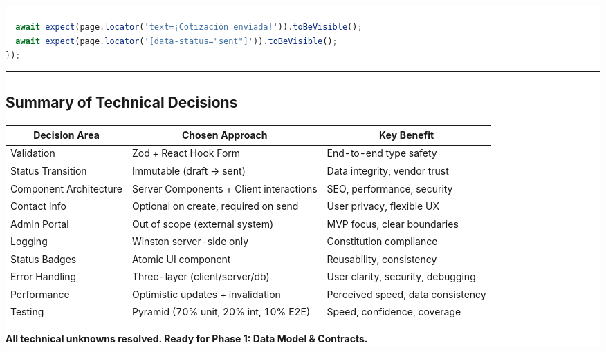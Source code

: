 ```typescript
  
  await expect(page.locator('text=¡Cotización enviada!')).toBeVisible();
  await expect(page.locator('[data-status="sent"]')).toBeVisible();
});
```

---

## Summary of Technical Decisions

| Decision Area          | Chosen Approach                         | Key Benefit                       |
| ---------------------- | --------------------------------------- | --------------------------------- |
| Validation             | Zod + React Hook Form                   | End-to-end type safety            |
| Status Transition      | Immutable (draft → sent)                | Data integrity, vendor trust      |
| Component Architecture | Server Components + Client interactions | SEO, performance, security        |
| Contact Info           | Optional on create, required on send    | User privacy, flexible UX         |
| Admin Portal           | Out of scope (external system)          | MVP focus, clear boundaries       |
| Logging                | Winston server-side only                | Constitution compliance           |
| Status Badges          | Atomic UI component                     | Reusability, consistency          |
| Error Handling         | Three-layer (client/server/db)          | User clarity, security, debugging |
| Performance            | Optimistic updates + invalidation       | Perceived speed, data consistency |
| Testing                | Pyramid (70% unit, 20% int, 10% E2E)    | Speed, confidence, coverage       |

**All technical unknowns resolved. Ready for Phase 1: Data Model & Contracts.**

